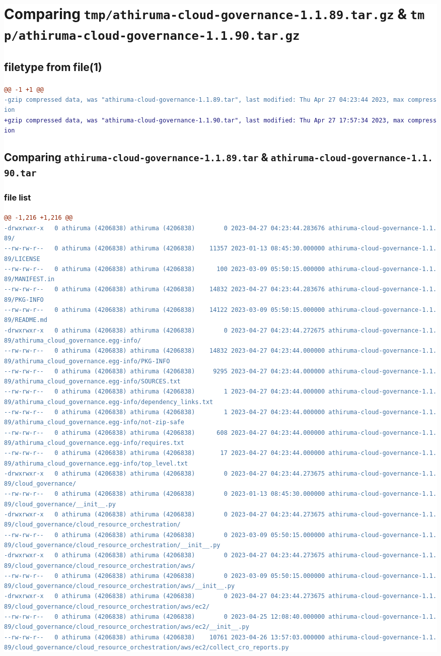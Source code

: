 # Comparing `tmp/athiruma-cloud-governance-1.1.89.tar.gz` & `tmp/athiruma-cloud-governance-1.1.90.tar.gz`

## filetype from file(1)

```diff
@@ -1 +1 @@
-gzip compressed data, was "athiruma-cloud-governance-1.1.89.tar", last modified: Thu Apr 27 04:23:44 2023, max compression
+gzip compressed data, was "athiruma-cloud-governance-1.1.90.tar", last modified: Thu Apr 27 17:57:34 2023, max compression
```

## Comparing `athiruma-cloud-governance-1.1.89.tar` & `athiruma-cloud-governance-1.1.90.tar`

### file list

```diff
@@ -1,216 +1,216 @@
-drwxrwxr-x   0 athiruma (4206838) athiruma (4206838)        0 2023-04-27 04:23:44.283676 athiruma-cloud-governance-1.1.89/
--rw-rw-r--   0 athiruma (4206838) athiruma (4206838)    11357 2023-01-13 08:45:30.000000 athiruma-cloud-governance-1.1.89/LICENSE
--rw-rw-r--   0 athiruma (4206838) athiruma (4206838)      100 2023-03-09 05:50:15.000000 athiruma-cloud-governance-1.1.89/MANIFEST.in
--rw-rw-r--   0 athiruma (4206838) athiruma (4206838)    14832 2023-04-27 04:23:44.283676 athiruma-cloud-governance-1.1.89/PKG-INFO
--rw-rw-r--   0 athiruma (4206838) athiruma (4206838)    14122 2023-03-09 05:50:15.000000 athiruma-cloud-governance-1.1.89/README.md
-drwxrwxr-x   0 athiruma (4206838) athiruma (4206838)        0 2023-04-27 04:23:44.272675 athiruma-cloud-governance-1.1.89/athiruma_cloud_governance.egg-info/
--rw-rw-r--   0 athiruma (4206838) athiruma (4206838)    14832 2023-04-27 04:23:44.000000 athiruma-cloud-governance-1.1.89/athiruma_cloud_governance.egg-info/PKG-INFO
--rw-rw-r--   0 athiruma (4206838) athiruma (4206838)     9295 2023-04-27 04:23:44.000000 athiruma-cloud-governance-1.1.89/athiruma_cloud_governance.egg-info/SOURCES.txt
--rw-rw-r--   0 athiruma (4206838) athiruma (4206838)        1 2023-04-27 04:23:44.000000 athiruma-cloud-governance-1.1.89/athiruma_cloud_governance.egg-info/dependency_links.txt
--rw-rw-r--   0 athiruma (4206838) athiruma (4206838)        1 2023-04-27 04:23:44.000000 athiruma-cloud-governance-1.1.89/athiruma_cloud_governance.egg-info/not-zip-safe
--rw-rw-r--   0 athiruma (4206838) athiruma (4206838)      608 2023-04-27 04:23:44.000000 athiruma-cloud-governance-1.1.89/athiruma_cloud_governance.egg-info/requires.txt
--rw-rw-r--   0 athiruma (4206838) athiruma (4206838)       17 2023-04-27 04:23:44.000000 athiruma-cloud-governance-1.1.89/athiruma_cloud_governance.egg-info/top_level.txt
-drwxrwxr-x   0 athiruma (4206838) athiruma (4206838)        0 2023-04-27 04:23:44.273675 athiruma-cloud-governance-1.1.89/cloud_governance/
--rw-rw-r--   0 athiruma (4206838) athiruma (4206838)        0 2023-01-13 08:45:30.000000 athiruma-cloud-governance-1.1.89/cloud_governance/__init__.py
-drwxrwxr-x   0 athiruma (4206838) athiruma (4206838)        0 2023-04-27 04:23:44.273675 athiruma-cloud-governance-1.1.89/cloud_governance/cloud_resource_orchestration/
--rw-rw-r--   0 athiruma (4206838) athiruma (4206838)        0 2023-03-09 05:50:15.000000 athiruma-cloud-governance-1.1.89/cloud_governance/cloud_resource_orchestration/__init__.py
-drwxrwxr-x   0 athiruma (4206838) athiruma (4206838)        0 2023-04-27 04:23:44.273675 athiruma-cloud-governance-1.1.89/cloud_governance/cloud_resource_orchestration/aws/
--rw-rw-r--   0 athiruma (4206838) athiruma (4206838)        0 2023-03-09 05:50:15.000000 athiruma-cloud-governance-1.1.89/cloud_governance/cloud_resource_orchestration/aws/__init__.py
-drwxrwxr-x   0 athiruma (4206838) athiruma (4206838)        0 2023-04-27 04:23:44.273675 athiruma-cloud-governance-1.1.89/cloud_governance/cloud_resource_orchestration/aws/ec2/
--rw-rw-r--   0 athiruma (4206838) athiruma (4206838)        0 2023-04-25 12:08:40.000000 athiruma-cloud-governance-1.1.89/cloud_governance/cloud_resource_orchestration/aws/ec2/__init__.py
--rw-rw-r--   0 athiruma (4206838) athiruma (4206838)    10761 2023-04-26 13:57:03.000000 athiruma-cloud-governance-1.1.89/cloud_governance/cloud_resource_orchestration/aws/ec2/collect_cro_reports.py
```
